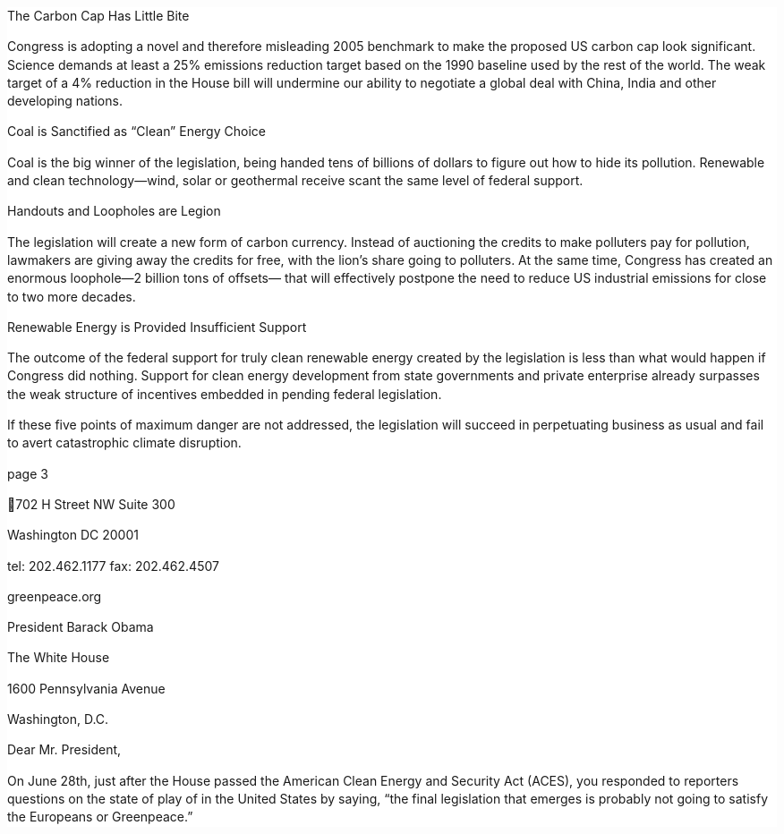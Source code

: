 The Carbon Cap Has Little Bite

Congress is adopting a novel and therefore misleading 2005 benchmark to make the proposed US
carbon cap look significant. Science demands at least a 25% emissions reduction target based on the
1990 baseline used by the rest of the world. The weak target of a 4% reduction in the House bill will
undermine our ability to negotiate a global deal with China, India and other developing nations.

Coal is Sanctified as “Clean” Energy Choice

Coal is the big winner of the legislation, being handed tens of billions of dollars to figure out how to hide
its pollution. Renewable and clean technology—wind, solar or geothermal receive scant the same level
of federal support.

Handouts and Loopholes are Legion

The legislation will create a new form of carbon currency. Instead of auctioning the credits to make
polluters pay for pollution, lawmakers are giving away the credits for free, with the lion’s share going to
polluters. At the same time, Congress has created an enormous loophole—2 billion tons of offsets—
that will effectively postpone the need to reduce US industrial emissions for close to two more decades.

Renewable Energy is Provided Insufficient Support

The outcome of the federal support for truly clean renewable energy created by the legislation is less
than what would happen if Congress did nothing. Support for clean energy development from state
governments and private enterprise already surpasses the weak structure of incentives embedded in
pending federal legislation.

If these five points of maximum danger are not addressed, the legislation will succeed in perpetuating
business as usual and fail to avert catastrophic climate disruption.

page 3

702 H Street NW Suite 300

Washington DC 20001

tel: 202.462.1177 fax: 202.462.4507

greenpeace.org

President Barack Obama

The White House

1600 Pennsylvania Avenue

Washington, D.C.

Dear Mr. President,

On  June  28th,  just  after  the  House  passed  the  American  Clean  Energy  and  Security
Act (ACES), you responded to reporters questions on the state of play of in the United
States by saying, “the final legislation that emerges is probably not going to satisfy the
Europeans or Greenpeace.”
